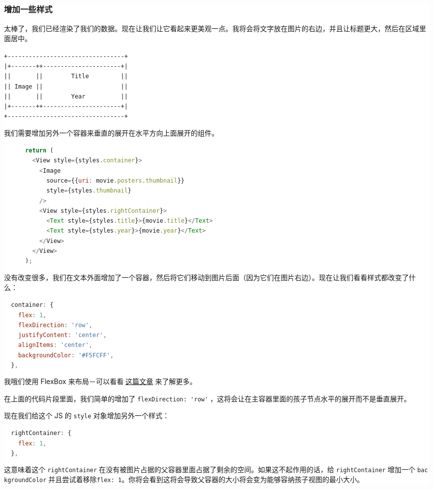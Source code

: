 
### 增加一些样式

太棒了，我们已经渲染了我们的数据。现在让我们让它看起来更美观一点。我将会将文字放在图片的右边，并且让标题更大，然后在区域里面居中。

```
+---------------------------------+
|+-------++----------------------+|
||       ||        Title         ||
|| Image ||                      ||
||       ||        Year          ||
|+-------++----------------------+|
+---------------------------------+
```

我们需要增加另外一个容器来垂直的展开在水平方向上面展开的组件。

```javascript
      return (
        <View style={styles.container}>
          <Image
            source={{uri: movie.posters.thumbnail}}
            style={styles.thumbnail}
          />
          <View style={styles.rightContainer}>
            <Text style={styles.title}>{movie.title}</Text>
            <Text style={styles.year}>{movie.year}</Text>
          </View>
        </View>
      );
```

没有改变很多，我们在文本外面增加了一个容器，然后将它们移动到图片后面（因为它们在图片右边）。现在让我们看看样式都改变了什么：

```javascript
  container: {
    flex: 1,
    flexDirection: 'row',
    justifyContent: 'center',
    alignItems: 'center',
    backgroundColor: '#F5FCFF',
  },
```

我哦们使用 FlexBox 来布局－可以看看 [这篇文章](https://css-tricks.com/snippets/css/a-guide-to-flexbox/) 来了解更多。

在上面的代码片段里面，我们简单的增加了 `flexDirection: 'row'` ，这将会让在主容器里面的孩子节点水平的展开而不是垂直展开。

现在我们给这个 JS 的 `style` 对象增加另外一个样式：

```javascript
  rightContainer: {
    flex: 1,
  },
```

这意味着这个 `rightContainer` 在没有被图片占据的父容器里面占据了剩余的空间。如果这不起作用的话，给 `rightContainer` 增加一个 `backgroundColor` 并且尝试着移除`flex: 1`。你将会看到这将会导致父容器的大小将会变为能够容纳孩子视图的最小大小。
